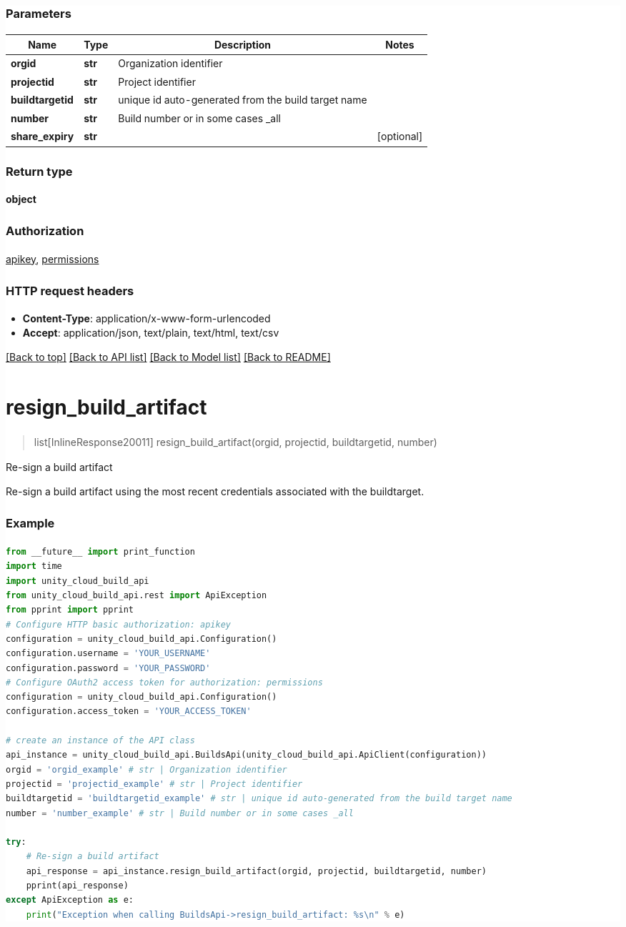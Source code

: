 ### Parameters

Name | Type | Description  | Notes
------------- | ------------- | ------------- | -------------
 **orgid** | **str**| Organization identifier | 
 **projectid** | **str**| Project identifier | 
 **buildtargetid** | **str**| unique id auto-generated from the build target name | 
 **number** | **str**| Build number or in some cases _all | 
 **share_expiry** | **str**|  | [optional] 

### Return type

**object**

### Authorization

[apikey](../README.md#apikey), [permissions](../README.md#permissions)

### HTTP request headers

 - **Content-Type**: application/x-www-form-urlencoded
 - **Accept**: application/json, text/plain, text/html, text/csv

[[Back to top]](#) [[Back to API list]](../README.md#documentation-for-api-endpoints) [[Back to Model list]](../README.md#documentation-for-models) [[Back to README]](../README.md)

# **resign_build_artifact**
> list[InlineResponse20011] resign_build_artifact(orgid, projectid, buildtargetid, number)

Re-sign a build artifact

Re-sign a build artifact using the most recent credentials associated with the buildtarget. 

### Example
```python
from __future__ import print_function
import time
import unity_cloud_build_api
from unity_cloud_build_api.rest import ApiException
from pprint import pprint
# Configure HTTP basic authorization: apikey
configuration = unity_cloud_build_api.Configuration()
configuration.username = 'YOUR_USERNAME'
configuration.password = 'YOUR_PASSWORD'
# Configure OAuth2 access token for authorization: permissions
configuration = unity_cloud_build_api.Configuration()
configuration.access_token = 'YOUR_ACCESS_TOKEN'

# create an instance of the API class
api_instance = unity_cloud_build_api.BuildsApi(unity_cloud_build_api.ApiClient(configuration))
orgid = 'orgid_example' # str | Organization identifier
projectid = 'projectid_example' # str | Project identifier
buildtargetid = 'buildtargetid_example' # str | unique id auto-generated from the build target name
number = 'number_example' # str | Build number or in some cases _all

try:
    # Re-sign a build artifact
    api_response = api_instance.resign_build_artifact(orgid, projectid, buildtargetid, number)
    pprint(api_response)
except ApiException as e:
    print("Exception when calling BuildsApi->resign_build_artifact: %s\n" % e)
```
